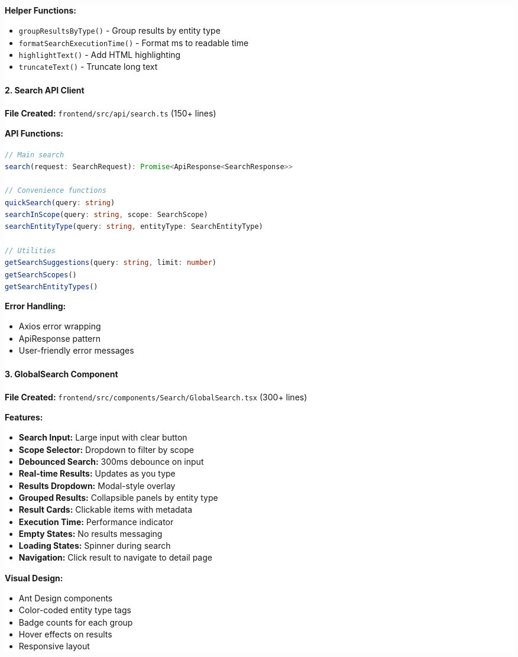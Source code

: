 **Helper Functions:**
- `groupResultsByType()` - Group results by entity type
- `formatSearchExecutionTime()` - Format ms to readable time
- `highlightText()` - Add HTML highlighting
- `truncateText()` - Truncate long text

#### 2. Search API Client

**File Created:** `frontend/src/api/search.ts` (150+ lines)

**API Functions:**
```typescript
// Main search
search(request: SearchRequest): Promise<ApiResponse<SearchResponse>>

// Convenience functions
quickSearch(query: string)
searchInScope(query: string, scope: SearchScope)
searchEntityType(query: string, entityType: SearchEntityType)

// Utilities
getSearchSuggestions(query: string, limit: number)
getSearchScopes()
getSearchEntityTypes()
```

**Error Handling:**
- Axios error wrapping
- ApiResponse pattern
- User-friendly error messages

#### 3. GlobalSearch Component

**File Created:** `frontend/src/components/Search/GlobalSearch.tsx` (300+ lines)

**Features:**
- **Search Input:** Large input with clear button
- **Scope Selector:** Dropdown to filter by scope
- **Debounced Search:** 300ms debounce on input
- **Real-time Results:** Updates as you type
- **Results Dropdown:** Modal-style overlay
- **Grouped Results:** Collapsible panels by entity type
- **Result Cards:** Clickable items with metadata
- **Execution Time:** Performance indicator
- **Empty States:** No results messaging
- **Loading States:** Spinner during search
- **Navigation:** Click result to navigate to detail page

**Visual Design:**
- Ant Design components
- Color-coded entity type tags
- Badge counts for each group
- Hover effects on results
- Responsive layout

